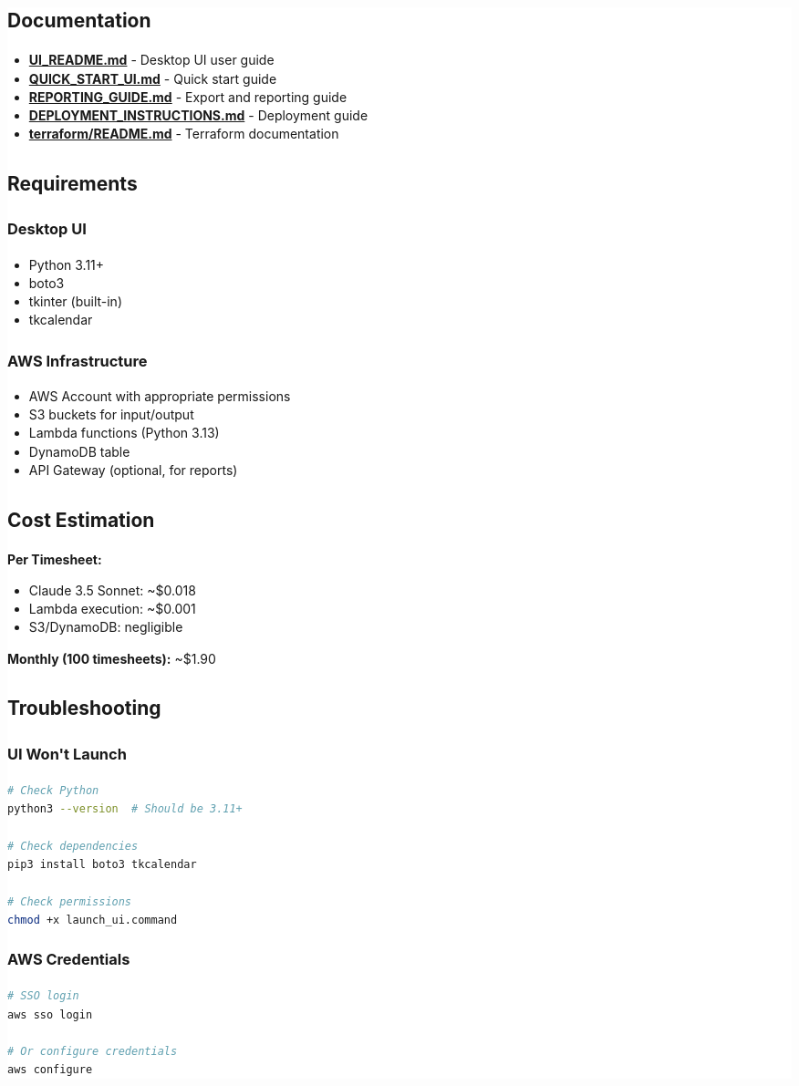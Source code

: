 ## Documentation

- **[UI_README.md](UI_README.md)** - Desktop UI user guide
- **[QUICK_START_UI.md](QUICK_START_UI.md)** - Quick start guide
- **[REPORTING_GUIDE.md](REPORTING_GUIDE.md)** - Export and reporting guide
- **[DEPLOYMENT_INSTRUCTIONS.md](DEPLOYMENT_INSTRUCTIONS.md)** - Deployment guide
- **[terraform/README.md](terraform/README.md)** - Terraform documentation

## Requirements

### Desktop UI
- Python 3.11+
- boto3
- tkinter (built-in)
- tkcalendar

### AWS Infrastructure
- AWS Account with appropriate permissions
- S3 buckets for input/output
- Lambda functions (Python 3.13)
- DynamoDB table
- API Gateway (optional, for reports)

## Cost Estimation

**Per Timesheet:**
- Claude 3.5 Sonnet: ~$0.018
- Lambda execution: ~$0.001
- S3/DynamoDB: negligible

**Monthly (100 timesheets):** ~$1.90

## Troubleshooting

### UI Won't Launch
```bash
# Check Python
python3 --version  # Should be 3.11+

# Check dependencies
pip3 install boto3 tkcalendar

# Check permissions
chmod +x launch_ui.command
```

### AWS Credentials
```bash
# SSO login
aws sso login

# Or configure credentials
aws configure
```
